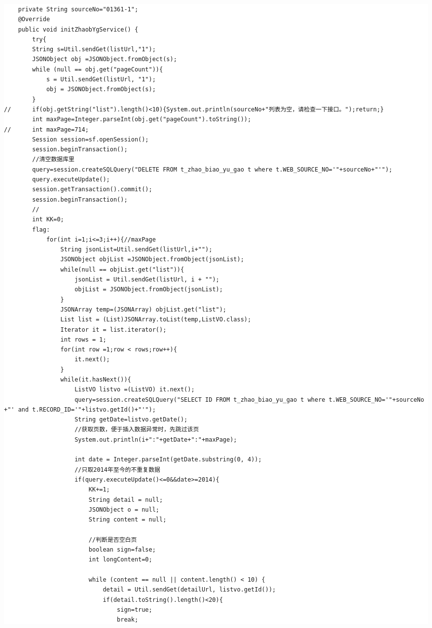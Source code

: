 ```
    private String sourceNo="01361-1";
    @Override
    public void initZhaobYgService() {
        try{
        String s=Util.sendGet(listUrl,"1");
        JSONObject obj =JSONObject.fromObject(s);
        while (null == obj.get("pageCount")){
            s = Util.sendGet(listUrl, "1");
            obj = JSONObject.fromObject(s);
        }
//      if(obj.getString("list").length()<10){System.out.println(sourceNo+"列表为空，请检查一下接口。");return;}
        int maxPage=Integer.parseInt(obj.get("pageCount").toString());
//      int maxPage=714;
        Session session=sf.openSession();
        session.beginTransaction();
        //清空数据库里
        query=session.createSQLQuery("DELETE FROM t_zhao_biao_yu_gao t where t.WEB_SOURCE_NO='"+sourceNo+"'");
        query.executeUpdate();
        session.getTransaction().commit();
        session.beginTransaction();
        //
        int KK=0;
        flag:
            for(int i=1;i<=3;i++){//maxPage
                String jsonList=Util.sendGet(listUrl,i+"");
                JSONObject objList =JSONObject.fromObject(jsonList);
                while(null == objList.get("list")){
                    jsonList = Util.sendGet(listUrl, i + "");
                    objList = JSONObject.fromObject(jsonList);
                }
                JSONArray temp=(JSONArray) objList.get("list");
                List list = (List)JSONArray.toList(temp,ListVO.class);
                Iterator it = list.iterator();
                int rows = 1;
                for(int row =1;row < rows;row++){
                    it.next();
                }
                while(it.hasNext()){
                    ListVO listvo =(ListVO) it.next();
                    query=session.createSQLQuery("SELECT ID FROM t_zhao_biao_yu_gao t where t.WEB_SOURCE_NO='"+sourceNo+"' and t.RECORD_ID='"+listvo.getId()+"'");
                    String getDate=listvo.getDate();
                    //获取页数，便于插入数据异常时，先跳过该页
                    System.out.println(i+":"+getDate+":"+maxPage);
                    
                    int date = Integer.parseInt(getDate.substring(0, 4));
                    //只取2014年至今的不重复数据   
                    if(query.executeUpdate()<=0&&date>=2014){
                        KK+=1;
                        String detail = null;
                        JSONObject o = null;
                        String content = null;
                        
                        //判断是否空白页
                        boolean sign=false;
                        int longContent=0;
                        
                        while (content == null || content.length() < 10) {
                            detail = Util.sendGet(detailUrl, listvo.getId());
                            if(detail.toString().length()<20){
                                sign=true;
                                break;
```